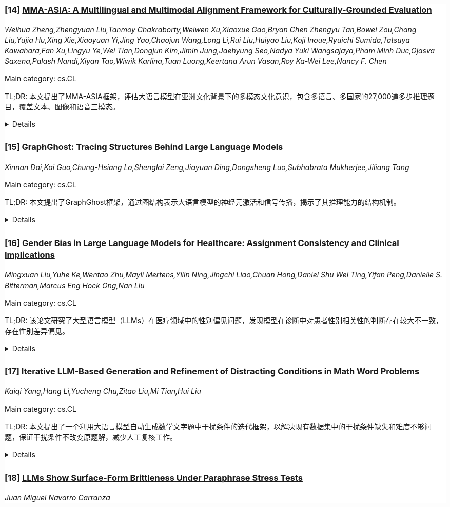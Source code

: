 ### [14] [MMA-ASIA: A Multilingual and Multimodal Alignment Framework for Culturally-Grounded Evaluation](https://arxiv.org/abs/2510.08608)
*Weihua Zheng,Zhengyuan Liu,Tanmoy Chakraborty,Weiwen Xu,Xiaoxue Gao,Bryan Chen Zhengyu Tan,Bowei Zou,Chang Liu,Yujia Hu,Xing Xie,Xiaoyuan Yi,Jing Yao,Chaojun Wang,Long Li,Rui Liu,Huiyao Liu,Koji Inoue,Ryuichi Sumida,Tatsuya Kawahara,Fan Xu,Lingyu Ye,Wei Tian,Dongjun Kim,Jimin Jung,Jaehyung Seo,Nadya Yuki Wangsajaya,Pham Minh Duc,Ojasva Saxena,Palash Nandi,Xiyan Tao,Wiwik Karlina,Tuan Luong,Keertana Arun Vasan,Roy Ka-Wei Lee,Nancy F. Chen*

Main category: cs.CL

TL;DR: 本文提出了MMA-ASIA框架，评估大语言模型在亚洲文化背景下的多模态文化意识，包含多语言、多国家的27,000道多步推理题目，覆盖文本、图像和语音三模态。


<details><summary>Details</summary></details>


### [15] [GraphGhost: Tracing Structures Behind Large Language Models](https://arxiv.org/abs/2510.08613)
*Xinnan Dai,Kai Guo,Chung-Hsiang Lo,Shenglai Zeng,Jiayuan Ding,Dongsheng Luo,Subhabrata Mukherjee,Jiliang Tang*

Main category: cs.CL

TL;DR: 本文提出了GraphGhost框架，通过图结构表示大语言模型的神经元激活和信号传播，揭示了其推理能力的结构机制。


<details><summary>Details</summary></details>


### [16] [Gender Bias in Large Language Models for Healthcare: Assignment Consistency and Clinical Implications](https://arxiv.org/abs/2510.08614)
*Mingxuan Liu,Yuhe Ke,Wentao Zhu,Mayli Mertens,Yilin Ning,Jingchi Liao,Chuan Hong,Daniel Shu Wei Ting,Yifan Peng,Danielle S. Bitterman,Marcus Eng Hock Ong,Nan Liu*

Main category: cs.CL

TL;DR: 该论文研究了大型语言模型（LLMs）在医疗领域中的性别偏见问题，发现模型在诊断中对患者性别相关性的判断存在较大不一致，存在性别差异偏见。


<details><summary>Details</summary></details>


### [17] [Iterative LLM-Based Generation and Refinement of Distracting Conditions in Math Word Problems](https://arxiv.org/abs/2510.08615)
*Kaiqi Yang,Hang Li,Yucheng Chu,Zitao Liu,Mi Tian,Hui Liu*

Main category: cs.CL

TL;DR: 本文提出了一个利用大语言模型自动生成数学文字题中干扰条件的迭代框架，以解决现有数据集中的干扰条件缺失和难度不够问题，保证干扰条件不改变原题解，减少人工复核工作。


<details><summary>Details</summary></details>


### [18] [LLMs Show Surface-Form Brittleness Under Paraphrase Stress Tests](https://arxiv.org/abs/2510.08616)
*Juan Miguel Navarro Carranza*
